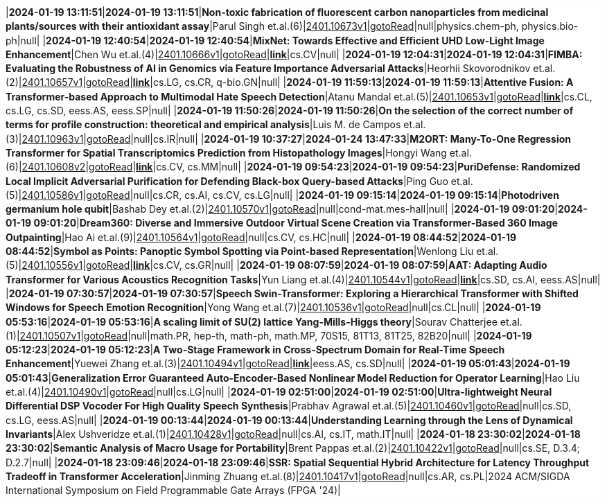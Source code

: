 |**2024-01-19 13:11:51**|**2024-01-19 13:11:51**|**Non-toxic fabrication of fluorescent carbon nanoparticles from medicinal   plants/sources with their antioxidant assay**|Parul Singh et.al.(6)|[2401.10673v1](http://arxiv.org/abs/2401.10673v1)|[gotoRead](http://arxiv.org/pdf/2401.10673v1)|null|physics.chem-ph, physics.bio-ph|null|
|**2024-01-19 12:40:54**|**2024-01-19 12:40:54**|**MixNet: Towards Effective and Efficient UHD Low-Light Image Enhancement**|Chen Wu et.al.(4)|[2401.10666v1](http://arxiv.org/abs/2401.10666v1)|[gotoRead](http://arxiv.org/pdf/2401.10666v1)|**[link](https://github.com/zzr-idam/MixNet)**|cs.CV|null|
|**2024-01-19 12:04:31**|**2024-01-19 12:04:31**|**FIMBA: Evaluating the Robustness of AI in Genomics via Feature   Importance Adversarial Attacks**|Heorhii Skovorodnikov et.al.(2)|[2401.10657v1](http://arxiv.org/abs/2401.10657v1)|[gotoRead](http://arxiv.org/pdf/2401.10657v1)|**[link](https://github.com/heorhiis/fimba-attack)**|cs.LG, cs.CR, q-bio.GN|null|
|**2024-01-19 11:59:13**|**2024-01-19 11:59:13**|**Attentive Fusion: A Transformer-based Approach to Multimodal Hate Speech   Detection**|Atanu Mandal et.al.(5)|[2401.10653v1](http://arxiv.org/abs/2401.10653v1)|[gotoRead](http://arxiv.org/pdf/2401.10653v1)|**[link](https://github.com/atanumandal0491/hate-speech-identification)**|cs.CL, cs.LG, cs.SD, eess.AS, eess.SP|null|
|**2024-01-19 11:50:26**|**2024-01-19 11:50:26**|**On the selection of the correct number of terms for profile   construction: theoretical and empirical analysis**|Luis M. de Campos et.al.(3)|[2401.10963v1](http://arxiv.org/abs/2401.10963v1)|[gotoRead](http://arxiv.org/pdf/2401.10963v1)|null|cs.IR|null|
|**2024-01-19 10:37:27**|**2024-01-24 13:47:33**|**M2ORT: Many-To-One Regression Transformer for Spatial Transcriptomics   Prediction from Histopathology Images**|Hongyi Wang et.al.(6)|[2401.10608v2](http://arxiv.org/abs/2401.10608v2)|[gotoRead](http://arxiv.org/pdf/2401.10608v2)|**[link](https://github.com/Dootmaan/M2ORT)**|cs.CV, cs.MM|null|
|**2024-01-19 09:54:23**|**2024-01-19 09:54:23**|**PuriDefense: Randomized Local Implicit Adversarial Purification for   Defending Black-box Query-based Attacks**|Ping Guo et.al.(5)|[2401.10586v1](http://arxiv.org/abs/2401.10586v1)|[gotoRead](http://arxiv.org/pdf/2401.10586v1)|null|cs.CR, cs.AI, cs.CV, cs.LG|null|
|**2024-01-19 09:15:14**|**2024-01-19 09:15:14**|**Photodriven germanium hole qubit**|Bashab Dey et.al.(2)|[2401.10570v1](http://arxiv.org/abs/2401.10570v1)|[gotoRead](http://arxiv.org/pdf/2401.10570v1)|null|cond-mat.mes-hall|null|
|**2024-01-19 09:01:20**|**2024-01-19 09:01:20**|**Dream360: Diverse and Immersive Outdoor Virtual Scene Creation via   Transformer-Based 360 Image Outpainting**|Hao Ai et.al.(9)|[2401.10564v1](http://arxiv.org/abs/2401.10564v1)|[gotoRead](http://arxiv.org/pdf/2401.10564v1)|null|cs.CV, cs.HC|null|
|**2024-01-19 08:44:52**|**2024-01-19 08:44:52**|**Symbol as Points: Panoptic Symbol Spotting via Point-based   Representation**|Wenlong Liu et.al.(5)|[2401.10556v1](http://arxiv.org/abs/2401.10556v1)|[gotoRead](http://arxiv.org/pdf/2401.10556v1)|**[link](https://github.com/nicehuster/sympoint)**|cs.CV, cs.GR|null|
|**2024-01-19 08:07:59**|**2024-01-19 08:07:59**|**AAT: Adapting Audio Transformer for Various Acoustics Recognition Tasks**|Yun Liang et.al.(4)|[2401.10544v1](http://arxiv.org/abs/2401.10544v1)|[gotoRead](http://arxiv.org/pdf/2401.10544v1)|**[link](https://github.com/michaellynn1996/aat)**|cs.SD, cs.AI, eess.AS|null|
|**2024-01-19 07:30:57**|**2024-01-19 07:30:57**|**Speech Swin-Transformer: Exploring a Hierarchical Transformer with   Shifted Windows for Speech Emotion Recognition**|Yong Wang et.al.(7)|[2401.10536v1](http://arxiv.org/abs/2401.10536v1)|[gotoRead](http://arxiv.org/pdf/2401.10536v1)|null|cs.CL|null|
|**2024-01-19 05:53:16**|**2024-01-19 05:53:16**|**A scaling limit of $\mathrm{SU}(2)$ lattice Yang-Mills-Higgs theory**|Sourav Chatterjee et.al.(1)|[2401.10507v1](http://arxiv.org/abs/2401.10507v1)|[gotoRead](http://arxiv.org/pdf/2401.10507v1)|null|math.PR, hep-th, math-ph, math.MP, 70S15, 81T13, 81T25, 82B20|null|
|**2024-01-19 05:12:23**|**2024-01-19 05:12:23**|**A Two-Stage Framework in Cross-Spectrum Domain for Real-Time Speech   Enhancement**|Yuewei Zhang et.al.(3)|[2401.10494v1](http://arxiv.org/abs/2401.10494v1)|[gotoRead](http://arxiv.org/pdf/2401.10494v1)|**[link](https://github.com/zhangyuewei98/fdfnet)**|eess.AS, cs.SD|null|
|**2024-01-19 05:01:43**|**2024-01-19 05:01:43**|**Generalization Error Guaranteed Auto-Encoder-Based Nonlinear Model   Reduction for Operator Learning**|Hao Liu et.al.(4)|[2401.10490v1](http://arxiv.org/abs/2401.10490v1)|[gotoRead](http://arxiv.org/pdf/2401.10490v1)|null|cs.LG|null|
|**2024-01-19 02:51:00**|**2024-01-19 02:51:00**|**Ultra-lightweight Neural Differential DSP Vocoder For High Quality   Speech Synthesis**|Prabhav Agrawal et.al.(5)|[2401.10460v1](http://arxiv.org/abs/2401.10460v1)|[gotoRead](http://arxiv.org/pdf/2401.10460v1)|null|cs.SD, cs.LG, eess.AS|null|
|**2024-01-19 00:13:44**|**2024-01-19 00:13:44**|**Understanding Learning through the Lens of Dynamical Invariants**|Alex Ushveridze et.al.(1)|[2401.10428v1](http://arxiv.org/abs/2401.10428v1)|[gotoRead](http://arxiv.org/pdf/2401.10428v1)|null|cs.AI, cs.IT, math.IT|null|
|**2024-01-18 23:30:02**|**2024-01-18 23:30:02**|**Semantic Analysis of Macro Usage for Portability**|Brent Pappas et.al.(2)|[2401.10422v1](http://arxiv.org/abs/2401.10422v1)|[gotoRead](http://arxiv.org/pdf/2401.10422v1)|null|cs.SE, D.3.4; D.2.7|null|
|**2024-01-18 23:09:46**|**2024-01-18 23:09:46**|**SSR: Spatial Sequential Hybrid Architecture for Latency Throughput   Tradeoff in Transformer Acceleration**|Jinming Zhuang et.al.(8)|[2401.10417v1](http://arxiv.org/abs/2401.10417v1)|[gotoRead](http://arxiv.org/pdf/2401.10417v1)|null|cs.AR, cs.PL|2024 ACM/SIGDA International Symposium on Field Programmable Gate   Arrays (FPGA '24)|